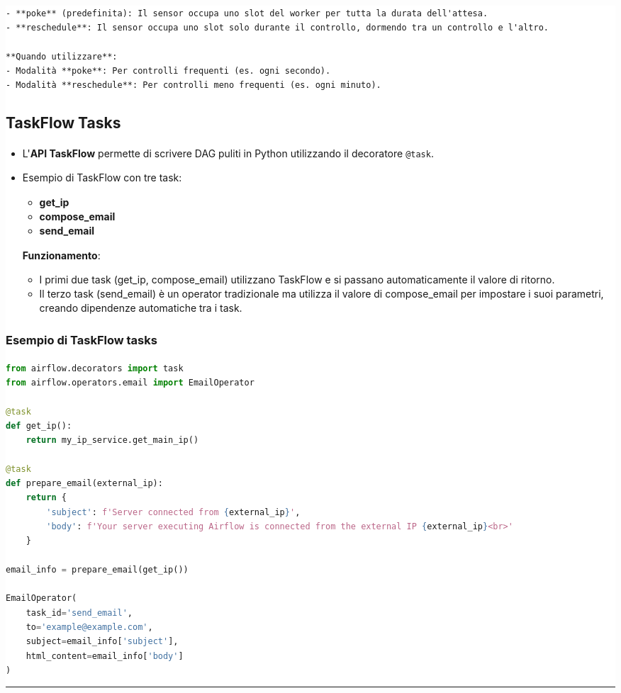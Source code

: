    - **poke** (predefinita): Il sensor occupa uno slot del worker per tutta la durata dell'attesa.
    - **reschedule**: Il sensor occupa uno slot solo durante il controllo, dormendo tra un controllo e l'altro.
    
    **Quando utilizzare**:
    - Modalità **poke**: Per controlli frequenti (es. ogni secondo).
    - Modalità **reschedule**: Per controlli meno frequenti (es. ogni minuto).

## TaskFlow Tasks
- L'**API TaskFlow** permette di scrivere DAG puliti in Python utilizzando il decoratore `@task`.
- Esempio di TaskFlow con tre task:
    
    - **get_ip**
    - **compose_email**
    - **send_email**
    
    **Funzionamento**:
    - I primi due task (get_ip, compose_email) utilizzano TaskFlow e si passano automaticamente il valore di ritorno.
    - Il terzo task (send_email) è un operator tradizionale ma utilizza il valore di compose_email per impostare i suoi parametri, creando dipendenze automatiche tra i task.


### Esempio di TaskFlow tasks

```python
from airflow.decorators import task
from airflow.operators.email import EmailOperator

@task
def get_ip():
    return my_ip_service.get_main_ip()

@task
def prepare_email(external_ip):
    return {
        'subject': f'Server connected from {external_ip}',
        'body': f'Your server executing Airflow is connected from the external IP {external_ip}<br>'
    }

email_info = prepare_email(get_ip())

EmailOperator(
    task_id='send_email',
    to='example@example.com',
    subject=email_info['subject'],
    html_content=email_info['body']
)
```

---
